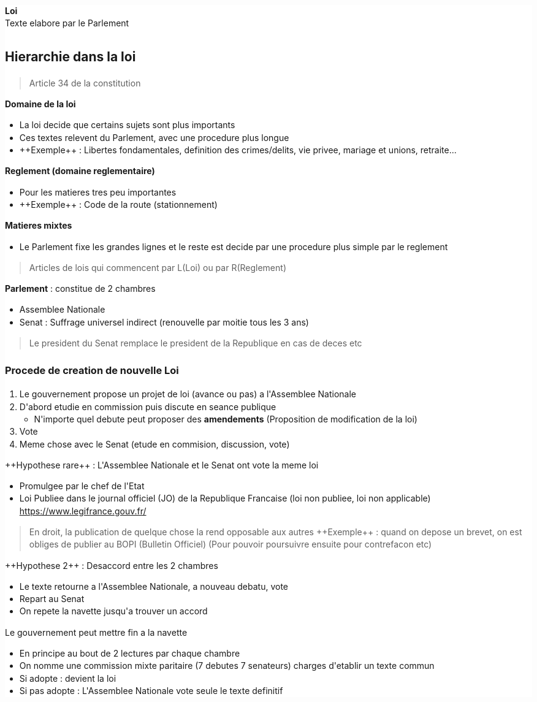 **Loi**  
Texte elabore par le Parlement

## Hierarchie dans la loi

> Article 34 de la constitution

**Domaine de la loi**
- La loi decide que certains sujets sont plus importants
- Ces textes relevent du Parlement, avec une procedure plus longue
- ++Exemple++ : Libertes fondamentales, definition des crimes/delits, vie privee, mariage et unions, retraite...

**Reglement (domaine reglementaire)**
- Pour les matieres tres peu importantes
- ++Exemple++ : Code de la route (stationnement)

**Matieres mixtes**
-  Le Parlement fixe les grandes lignes et le reste est decide par une procedure plus simple par le reglement 

> Articles de lois qui commencent par L(Loi) ou par R(Reglement) 

**Parlement** : constitue de 2 chambres
- Assemblee Nationale
- Senat : Suffrage universel indirect (renouvelle par moitie tous les 3 ans)

> Le president du Senat remplace le president de la Republique en cas de deces etc 

### Procede de creation de nouvelle Loi
1. Le gouvernement propose un projet de loi (avance ou pas) a l'Assemblee Nationale
2. D'abord etudie en commission puis discute en seance publique
    - N'importe quel debute peut proposer des **amendements** (Proposition de modification de la loi)
3. Vote 
4. Meme chose avec le Senat (etude en commision, discussion, vote)

++Hypothese rare++ : L'Assemblee Nationale et le Senat ont vote la meme loi
- Promulgee par le chef de l'Etat
- Loi Publiee dans le journal officiel (JO) de la Republique Francaise (loi non publiee, loi non applicable) https://www.legifrance.gouv.fr/

> En droit, la publication de quelque chose la rend opposable aux autres
> ++Exemple++ : quand on depose un brevet, on est obliges de publier au BOPI (Bulletin Officiel) (Pour pouvoir poursuivre ensuite pour contrefacon etc)

++Hypothese 2++ : Desaccord entre les 2 chambres
- Le texte retourne a l'Assemblee Nationale, a nouveau debatu, vote
- Repart au Senat
- On repete la navette jusqu'a trouver un accord

Le gouvernement peut mettre fin a la navette 
- En principe au bout de 2 lectures par chaque chambre
- On nomme une commission mixte paritaire (7 debutes 7 senateurs) charges d'etablir un texte commun
- Si adopte : devient la loi
- Si pas adopte : L'Assemblee Nationale vote seule le texte definitif
